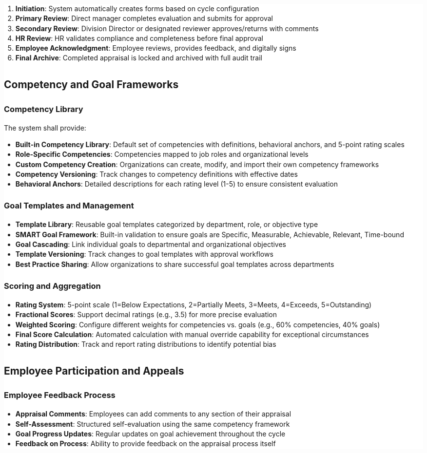 1. **Initiation**: System automatically creates forms based on cycle configuration
2. **Primary Review**: Direct manager completes evaluation and submits for approval
3. **Secondary Review**: Division Director or designated reviewer approves/returns with comments
4. **HR Review**: HR validates compliance and completeness before final approval
5. **Employee Acknowledgment**: Employee reviews, provides feedback, and digitally signs
6. **Final Archive**: Completed appraisal is locked and archived with full audit trail

## Competency and Goal Frameworks

### Competency Library

The system shall provide:

- **Built-in Competency Library**: Default set of competencies with definitions, behavioral anchors, and 5-point rating scales
- **Role-Specific Competencies**: Competencies mapped to job roles and organizational levels
- **Custom Competency Creation**: Organizations can create, modify, and import their own competency frameworks
- **Competency Versioning**: Track changes to competency definitions with effective dates
- **Behavioral Anchors**: Detailed descriptions for each rating level (1-5) to ensure consistent evaluation

### Goal Templates and Management

- **Template Library**: Reusable goal templates categorized by department, role, or objective type
- **SMART Goal Framework**: Built-in validation to ensure goals are Specific, Measurable, Achievable, Relevant, Time-bound
- **Goal Cascading**: Link individual goals to departmental and organizational objectives
- **Template Versioning**: Track changes to goal templates with approval workflows
- **Best Practice Sharing**: Allow organizations to share successful goal templates across departments

### Scoring and Aggregation

- **Rating System**: 5-point scale (1=Below Expectations, 2=Partially Meets, 3=Meets, 4=Exceeds, 5=Outstanding)
- **Fractional Scores**: Support decimal ratings (e.g., 3.5) for more precise evaluation
- **Weighted Scoring**: Configure different weights for competencies vs. goals (e.g., 60% competencies, 40% goals)
- **Final Score Calculation**: Automated calculation with manual override capability for exceptional circumstances
- **Rating Distribution**: Track and report rating distributions to identify potential bias

## Employee Participation and Appeals

### Employee Feedback Process

- **Appraisal Comments**: Employees can add comments to any section of their appraisal
- **Self-Assessment**: Structured self-evaluation using the same competency framework
- **Goal Progress Updates**: Regular updates on goal achievement throughout the cycle
- **Feedback on Process**: Ability to provide feedback on the appraisal process itself
